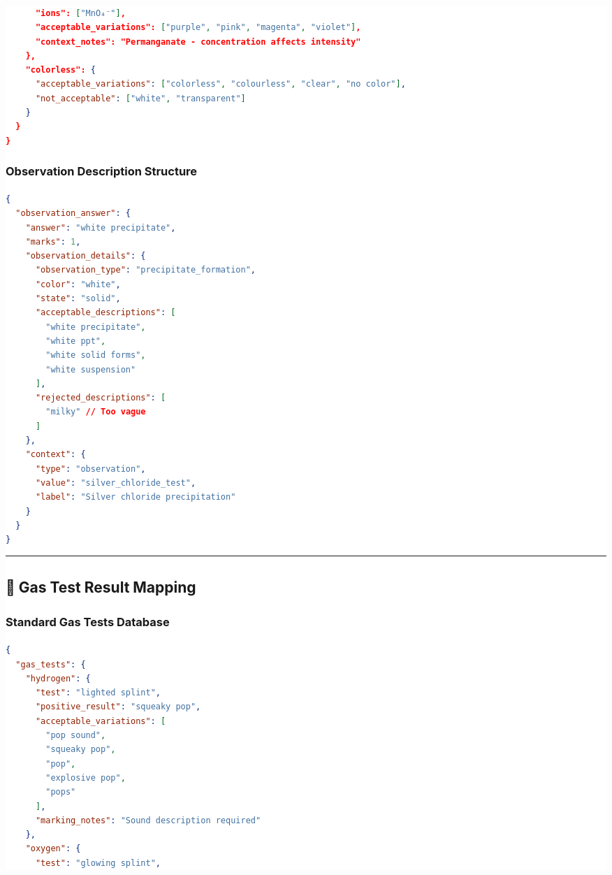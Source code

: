 ```json
      "ions": ["MnO₄⁻"],
      "acceptable_variations": ["purple", "pink", "magenta", "violet"],
      "context_notes": "Permanganate - concentration affects intensity"
    },
    "colorless": {
      "acceptable_variations": ["colorless", "colourless", "clear", "no color"],
      "not_acceptable": ["white", "transparent"]
    }
  }
}
```

### **Observation Description Structure**
```json
{
  "observation_answer": {
    "answer": "white precipitate",
    "marks": 1,
    "observation_details": {
      "observation_type": "precipitate_formation",
      "color": "white",
      "state": "solid",
      "acceptable_descriptions": [
        "white precipitate",
        "white ppt",
        "white solid forms",
        "white suspension"
      ],
      "rejected_descriptions": [
        "milky" // Too vague
      ]
    },
    "context": {
      "type": "observation",
      "value": "silver_chloride_test",
      "label": "Silver chloride precipitation"
    }
  }
}
```

---

## 🧬 **Gas Test Result Mapping**

### **Standard Gas Tests Database**
```json
{
  "gas_tests": {
    "hydrogen": {
      "test": "lighted splint",
      "positive_result": "squeaky pop",
      "acceptable_variations": [
        "pop sound",
        "squeaky pop",
        "pop",
        "explosive pop",
        "pops"
      ],
      "marking_notes": "Sound description required"
    },
    "oxygen": {
      "test": "glowing splint",
```